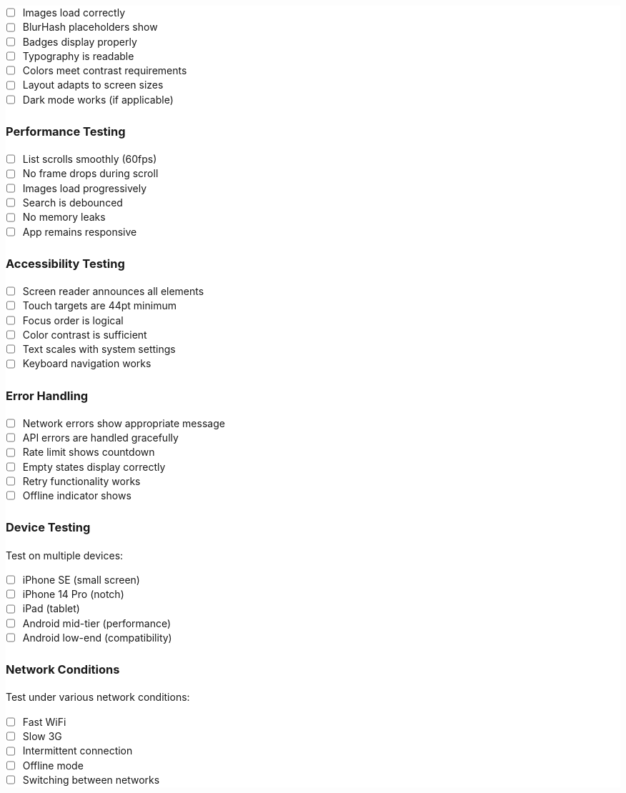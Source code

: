 - [ ] Images load correctly
- [ ] BlurHash placeholders show
- [ ] Badges display properly
- [ ] Typography is readable
- [ ] Colors meet contrast requirements
- [ ] Layout adapts to screen sizes
- [ ] Dark mode works (if applicable)

### Performance Testing

- [ ] List scrolls smoothly (60fps)
- [ ] No frame drops during scroll
- [ ] Images load progressively
- [ ] Search is debounced
- [ ] No memory leaks
- [ ] App remains responsive

### Accessibility Testing

- [ ] Screen reader announces all elements
- [ ] Touch targets are 44pt minimum
- [ ] Focus order is logical
- [ ] Color contrast is sufficient
- [ ] Text scales with system settings
- [ ] Keyboard navigation works

### Error Handling

- [ ] Network errors show appropriate message
- [ ] API errors are handled gracefully
- [ ] Rate limit shows countdown
- [ ] Empty states display correctly
- [ ] Retry functionality works
- [ ] Offline indicator shows

### Device Testing

Test on multiple devices:

- [ ] iPhone SE (small screen)
- [ ] iPhone 14 Pro (notch)
- [ ] iPad (tablet)
- [ ] Android mid-tier (performance)
- [ ] Android low-end (compatibility)

### Network Conditions

Test under various network conditions:

- [ ] Fast WiFi
- [ ] Slow 3G
- [ ] Intermittent connection
- [ ] Offline mode
- [ ] Switching between networks
